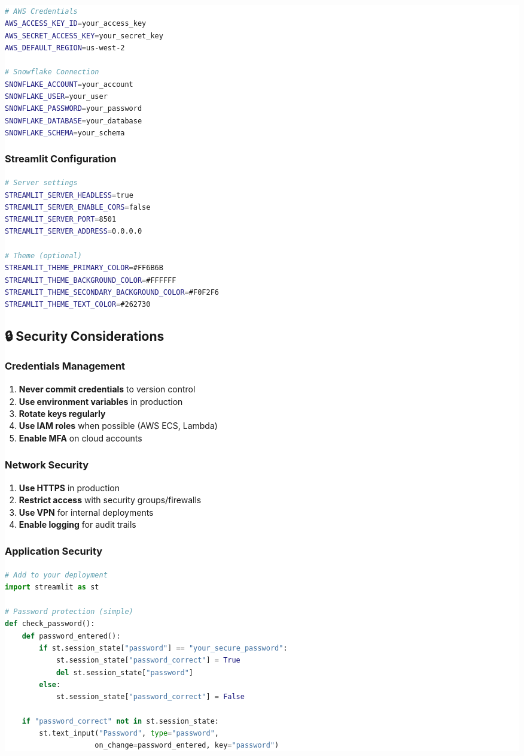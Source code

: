 ```bash
# AWS Credentials
AWS_ACCESS_KEY_ID=your_access_key
AWS_SECRET_ACCESS_KEY=your_secret_key
AWS_DEFAULT_REGION=us-west-2

# Snowflake Connection
SNOWFLAKE_ACCOUNT=your_account
SNOWFLAKE_USER=your_user
SNOWFLAKE_PASSWORD=your_password
SNOWFLAKE_DATABASE=your_database
SNOWFLAKE_SCHEMA=your_schema
```

### **Streamlit Configuration**

```bash
# Server settings
STREAMLIT_SERVER_HEADLESS=true
STREAMLIT_SERVER_ENABLE_CORS=false
STREAMLIT_SERVER_PORT=8501
STREAMLIT_SERVER_ADDRESS=0.0.0.0

# Theme (optional)
STREAMLIT_THEME_PRIMARY_COLOR=#FF6B6B
STREAMLIT_THEME_BACKGROUND_COLOR=#FFFFFF
STREAMLIT_THEME_SECONDARY_BACKGROUND_COLOR=#F0F2F6
STREAMLIT_THEME_TEXT_COLOR=#262730
```

## 🔒 Security Considerations

### **Credentials Management**

1. **Never commit credentials** to version control
2. **Use environment variables** in production
3. **Rotate keys regularly**
4. **Use IAM roles** when possible (AWS ECS, Lambda)
5. **Enable MFA** on cloud accounts

### **Network Security**

1. **Use HTTPS** in production
2. **Restrict access** with security groups/firewalls
3. **Use VPN** for internal deployments
4. **Enable logging** for audit trails

### **Application Security**

```python
# Add to your deployment
import streamlit as st

# Password protection (simple)
def check_password():
    def password_entered():
        if st.session_state["password"] == "your_secure_password":
            st.session_state["password_correct"] = True
            del st.session_state["password"]
        else:
            st.session_state["password_correct"] = False

    if "password_correct" not in st.session_state:
        st.text_input("Password", type="password", 
                     on_change=password_entered, key="password")
```